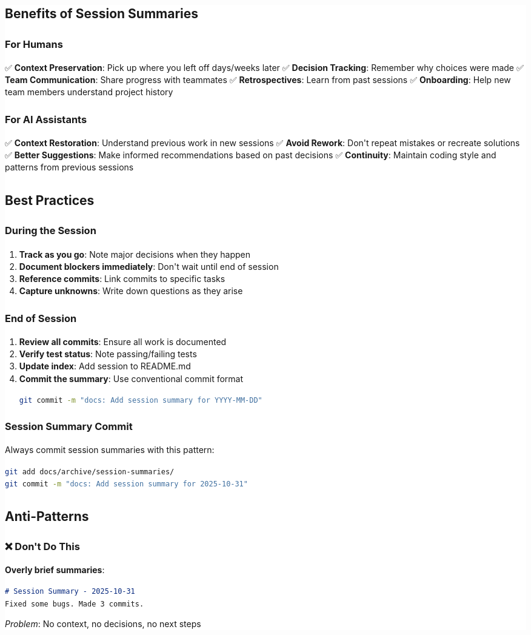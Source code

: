 
## Benefits of Session Summaries

### For Humans

✅ **Context Preservation**: Pick up where you left off days/weeks later
✅ **Decision Tracking**: Remember why choices were made
✅ **Team Communication**: Share progress with teammates
✅ **Retrospectives**: Learn from past sessions
✅ **Onboarding**: Help new team members understand project history

### For AI Assistants

✅ **Context Restoration**: Understand previous work in new sessions
✅ **Avoid Rework**: Don't repeat mistakes or recreate solutions
✅ **Better Suggestions**: Make informed recommendations based on past decisions
✅ **Continuity**: Maintain coding style and patterns from previous sessions

## Best Practices

### During the Session

1. **Track as you go**: Note major decisions when they happen
2. **Document blockers immediately**: Don't wait until end of session
3. **Reference commits**: Link commits to specific tasks
4. **Capture unknowns**: Write down questions as they arise

### End of Session

1. **Review all commits**: Ensure all work is documented
2. **Verify test status**: Note passing/failing tests
3. **Update index**: Add session to README.md
4. **Commit the summary**: Use conventional commit format
   ```bash
   git commit -m "docs: Add session summary for YYYY-MM-DD"
   ```

### Session Summary Commit

Always commit session summaries with this pattern:

```bash
git add docs/archive/session-summaries/
git commit -m "docs: Add session summary for 2025-10-31"
```

## Anti-Patterns

### ❌ Don't Do This

**Overly brief summaries**:
```markdown
# Session Summary - 2025-10-31
Fixed some bugs. Made 3 commits.
```
*Problem*: No context, no decisions, no next steps
